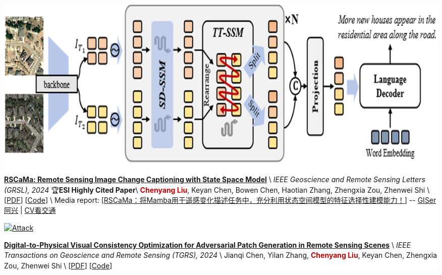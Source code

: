 </div>
</div>


<div class='paper-box'><div class='paper-box-image'><div><div class="badge"></div><a href="images/RSCaMa.png"><img src='images/RSCaMa.png' alt="RSCaMa" width="100%"></a></div></div>
<div class='paper-box-text' markdown="1">

<a class=PaperTitle href="https://ieeexplore.ieee.org/document/10537177"><b>RSCaMa: Remote Sensing Image Change Captioning with State Space Model</b></a> \\
 *IEEE Geoscience and Remote Sensing Letters (GRSL), 2024* 🏆️**ESI Highly Cited Paper**\\
**<font color="#C00000">Chenyang Liu</font>**, Keyan Chen, Bowen Chen, Haotian Zhang, Zhengxia Zou, Zhenwei Shi \\
[<a href="https://ieeexplore.ieee.org/document/10537177">PDF</a>] [<a href="https://github.com/Chen-Yang-Liu/RSCaMa">Code</a>] \\
Media report: [<a href="https://mp.weixin.qq.com/s/EznAxqSw3eBh68IbP-_P9w">RSCaMa：将Mamba用于遥感变化描述任务中，充分利用状态空间模型的特征选择性建模能力！</a>] -- <a href="https://mp.weixin.qq.com/s/EznAxqSw3eBh68IbP-_P9w">GISer阿兴</a> | <a href="https://mp.weixin.qq.com/s/FENxlWZqWERS7fFWLwWwTA">CV看交通</a>

</div>
</div>

<div class='paper-box'><div class='paper-box-image'><div><div class="badge"></div><a href="images/Attack.gif"><img src='images/Attack.gif' alt="Attack" width="100%"></a></div></div>
<div class='paper-box-text' markdown="1">

<a class=PaperTitle href="https://ieeexplore.ieee.org/document/10521633"><b>Digital-to-Physical Visual Consistency Optimization for Adversarial Patch Generation in Remote Sensing Scenes</b></a> \\
 *IEEE Transactions on Geoscience and Remote Sensing (TGRS), 2024* \\
Jianqi Chen, Yilan Zhang, **<font color="#C00000">Chenyang Liu</font>**, Keyan Chen, Zhengxia Zou, Zhenwei Shi  \\
[<a href="https://ieeexplore.ieee.org/document/10521633">PDF</a>] [<a href="https://github.com/WindVChen/VCO-AP">Code</a>]

</div>
</div>

